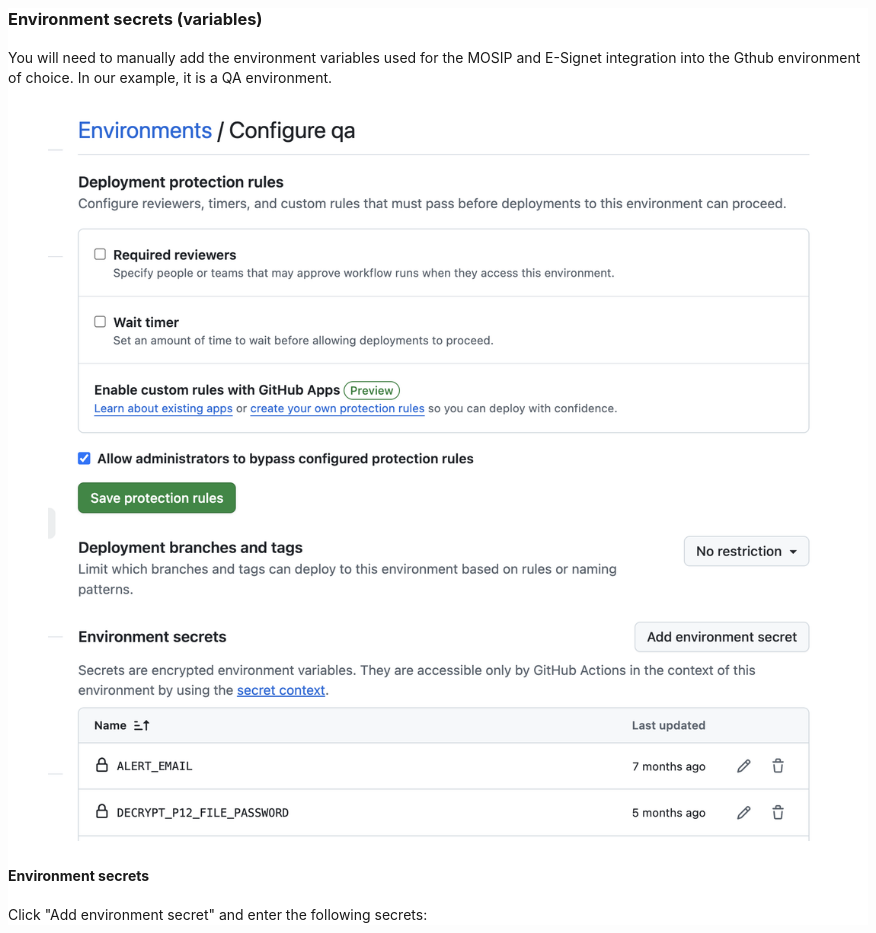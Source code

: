 ### Environment secrets (variables)

You will need to manually add the environment variables used for the MOSIP and E-Signet integration into the Gthub environment of choice.  In our example, it is a QA environment.

<figure><img src="../../../../.gitbook/assets/Screenshot 2025-07-16 at 11.10.39.png" alt=""><figcaption></figcaption></figure>

#### **Environment secrets** <a href="#environment-secrets" id="environment-secrets"></a>

Click "Add environment secret" and enter the following secrets:
